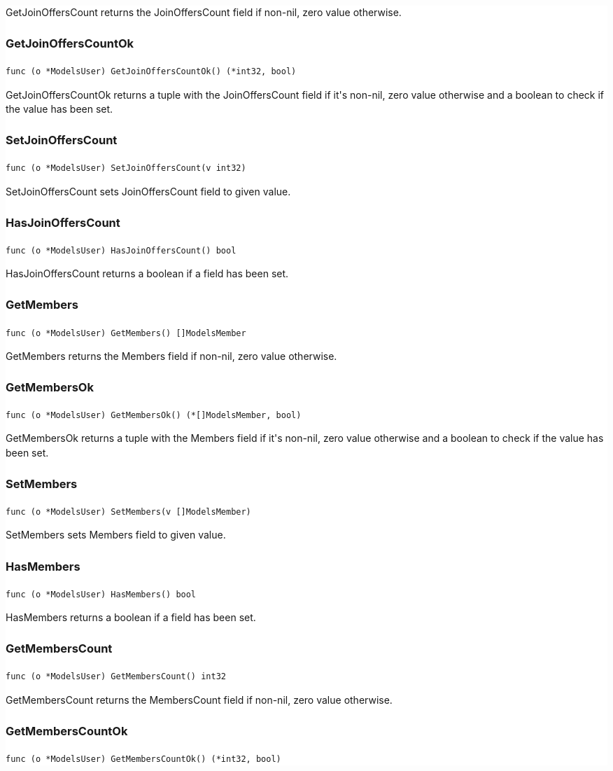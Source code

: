GetJoinOffersCount returns the JoinOffersCount field if non-nil, zero value otherwise.

### GetJoinOffersCountOk

`func (o *ModelsUser) GetJoinOffersCountOk() (*int32, bool)`

GetJoinOffersCountOk returns a tuple with the JoinOffersCount field if it's non-nil, zero value otherwise
and a boolean to check if the value has been set.

### SetJoinOffersCount

`func (o *ModelsUser) SetJoinOffersCount(v int32)`

SetJoinOffersCount sets JoinOffersCount field to given value.

### HasJoinOffersCount

`func (o *ModelsUser) HasJoinOffersCount() bool`

HasJoinOffersCount returns a boolean if a field has been set.

### GetMembers

`func (o *ModelsUser) GetMembers() []ModelsMember`

GetMembers returns the Members field if non-nil, zero value otherwise.

### GetMembersOk

`func (o *ModelsUser) GetMembersOk() (*[]ModelsMember, bool)`

GetMembersOk returns a tuple with the Members field if it's non-nil, zero value otherwise
and a boolean to check if the value has been set.

### SetMembers

`func (o *ModelsUser) SetMembers(v []ModelsMember)`

SetMembers sets Members field to given value.

### HasMembers

`func (o *ModelsUser) HasMembers() bool`

HasMembers returns a boolean if a field has been set.

### GetMembersCount

`func (o *ModelsUser) GetMembersCount() int32`

GetMembersCount returns the MembersCount field if non-nil, zero value otherwise.

### GetMembersCountOk

`func (o *ModelsUser) GetMembersCountOk() (*int32, bool)`
